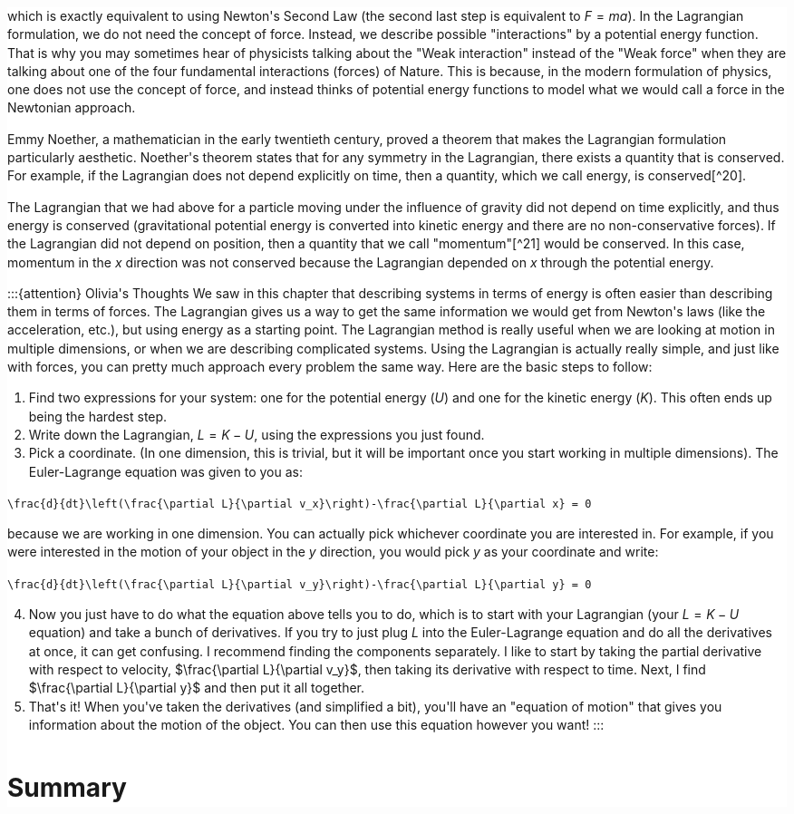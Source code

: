 which is exactly equivalent to using Newton's Second Law (the second last step is equivalent to $F=ma$). In the Lagrangian formulation, we do not need the concept of force. Instead, we describe possible "interactions" by a potential energy function. That is why you may sometimes hear of physicists talking about the "Weak interaction" instead of the "Weak force" when they are talking about one of the four fundamental interactions (forces) of Nature. This is because, in the modern formulation of physics, one does not use the concept of force, and instead thinks of potential energy functions to model what we would call a force in the Newtonian approach.

Emmy Noether, a mathematician in the early twentieth century, proved a theorem that makes the Lagrangian formulation particularly aesthetic.
 Noether's theorem states that for any symmetry in the Lagrangian, there exists a quantity that is conserved. For example, if the Lagrangian does not depend explicitly on time, then a quantity, which we call energy, is conserved[^20]. 

The Lagrangian that we had above for a particle moving under the influence of gravity did not depend on time explicitly, and thus energy is conserved (gravitational potential energy is converted into kinetic energy and there are no non-conservative forces). If the Lagrangian did not depend on position, then a quantity that we call "momentum"[^21] would be conserved. In this case, momentum in the $x$ direction was not conserved because the Lagrangian depended on $x$ through the potential energy. 

:::{attention} Olivia's Thoughts
We saw in this chapter that describing systems in terms of energy is often easier than describing them in terms of forces. The Lagrangian gives us a way to get the same information we would get from Newton's laws (like the acceleration, etc.), but using energy as a starting point. The Lagrangian method is really useful when we are looking at motion in multiple dimensions, or when we are describing complicated systems. Using the Lagrangian is actually really simple, and just like with forces, you can pretty much approach every problem the same way. Here are the basic steps to follow:
1.  Find two expressions for your system: one for the potential energy ($U$) and one for the kinetic energy ($K$). This often ends up being the hardest step.
2.  Write down the Lagrangian, $L=K-U$, using the expressions you just found.
3.  Pick a coordinate. (In one dimension, this is trivial, but it will be important once you start working in multiple dimensions). The Euler-Lagrange equation was given to you as:
```{math}
\frac{d}{dt}\left(\frac{\partial L}{\partial v_x}\right)-\frac{\partial L}{\partial x} = 0
```
because we are working in one dimension. You can actually pick whichever coordinate you are interested in. For example, if you were interested in the motion of your object in the $y$ direction, you would pick $y$ as your coordinate and write:
```{math}
\frac{d}{dt}\left(\frac{\partial L}{\partial v_y}\right)-\frac{\partial L}{\partial y} = 0
```
4.  Now you just have to do what the equation above tells you to do, which is to start with your Lagrangian (your $L=K-U$ equation) and take a bunch of derivatives. If you try to just plug $L$ into the Euler-Lagrange equation and do all the derivatives at once, it can get confusing. I recommend finding the components separately. I like to start by taking the partial derivative with respect to velocity, $\frac{\partial L}{\partial v_y}$, then taking its derivative with respect to time. Next, I find $\frac{\partial L}{\partial y}$ and then put it all together.
5.  That's it! When you've taken the derivatives (and simplified a bit), you'll have an "equation of motion" that gives you information about the motion of the object. You can then use this equation however you want! 
:::


# Summary
